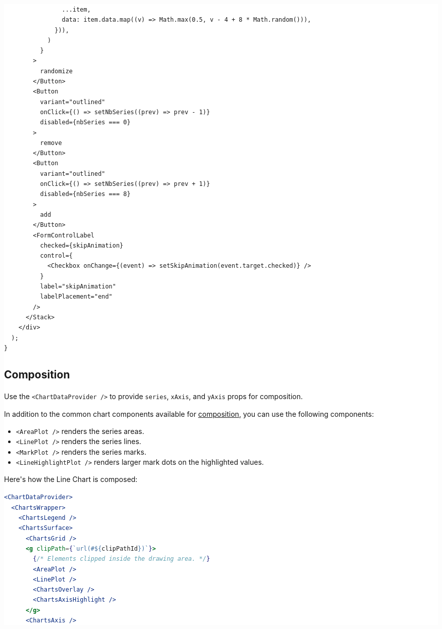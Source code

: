 ```tsx
                ...item,
                data: item.data.map((v) => Math.max(0.5, v - 4 + 8 * Math.random())),
              })),
            )
          }
        >
          randomize
        </Button>
        <Button
          variant="outlined"
          onClick={() => setNbSeries((prev) => prev - 1)}
          disabled={nbSeries === 0}
        >
          remove
        </Button>
        <Button
          variant="outlined"
          onClick={() => setNbSeries((prev) => prev + 1)}
          disabled={nbSeries === 8}
        >
          add
        </Button>
        <FormControlLabel
          checked={skipAnimation}
          control={
            <Checkbox onChange={(event) => setSkipAnimation(event.target.checked)} />
          }
          label="skipAnimation"
          labelPlacement="end"
        />
      </Stack>
    </div>
  );
}

```

## Composition

Use the `<ChartDataProvider />` to provide `series`, `xAxis`, and `yAxis` props for composition.

In addition to the common chart components available for [composition](/x/react-charts/composition/), you can use the following components:

- `<AreaPlot />` renders the series areas.
- `<LinePlot />` renders the series lines.
- `<MarkPlot />` renders the series marks.
- `<LineHighlightPlot />` renders larger mark dots on the highlighted values.

Here's how the Line Chart is composed:

```jsx
<ChartDataProvider>
  <ChartsWrapper>
    <ChartsLegend />
    <ChartsSurface>
      <ChartsGrid />
      <g clipPath={`url(#${clipPathId})`}>
        {/* Elements clipped inside the drawing area. */}
        <AreaPlot />
        <LinePlot />
        <ChartsOverlay />
        <ChartsAxisHighlight />
      </g>
      <ChartsAxis />
```